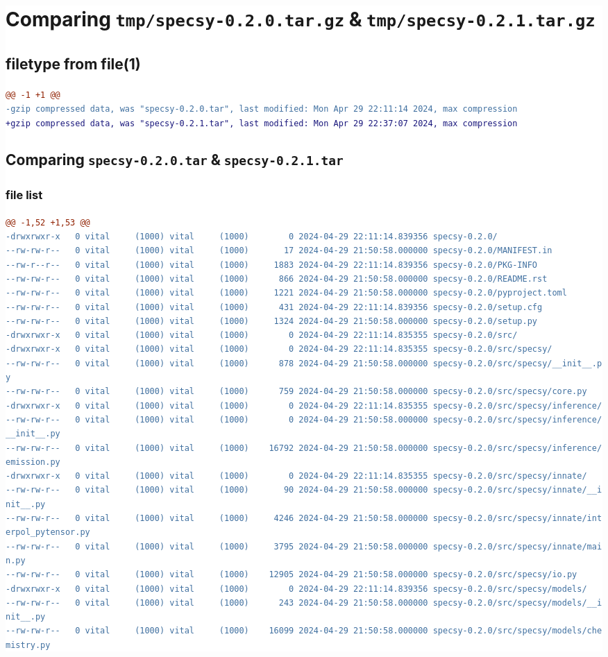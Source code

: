 # Comparing `tmp/specsy-0.2.0.tar.gz` & `tmp/specsy-0.2.1.tar.gz`

## filetype from file(1)

```diff
@@ -1 +1 @@
-gzip compressed data, was "specsy-0.2.0.tar", last modified: Mon Apr 29 22:11:14 2024, max compression
+gzip compressed data, was "specsy-0.2.1.tar", last modified: Mon Apr 29 22:37:07 2024, max compression
```

## Comparing `specsy-0.2.0.tar` & `specsy-0.2.1.tar`

### file list

```diff
@@ -1,52 +1,53 @@
-drwxrwxr-x   0 vital     (1000) vital     (1000)        0 2024-04-29 22:11:14.839356 specsy-0.2.0/
--rw-rw-r--   0 vital     (1000) vital     (1000)       17 2024-04-29 21:50:58.000000 specsy-0.2.0/MANIFEST.in
--rw-r--r--   0 vital     (1000) vital     (1000)     1883 2024-04-29 22:11:14.839356 specsy-0.2.0/PKG-INFO
--rw-rw-r--   0 vital     (1000) vital     (1000)      866 2024-04-29 21:50:58.000000 specsy-0.2.0/README.rst
--rw-rw-r--   0 vital     (1000) vital     (1000)     1221 2024-04-29 21:50:58.000000 specsy-0.2.0/pyproject.toml
--rw-rw-r--   0 vital     (1000) vital     (1000)      431 2024-04-29 22:11:14.839356 specsy-0.2.0/setup.cfg
--rw-rw-r--   0 vital     (1000) vital     (1000)     1324 2024-04-29 21:50:58.000000 specsy-0.2.0/setup.py
-drwxrwxr-x   0 vital     (1000) vital     (1000)        0 2024-04-29 22:11:14.835355 specsy-0.2.0/src/
-drwxrwxr-x   0 vital     (1000) vital     (1000)        0 2024-04-29 22:11:14.835355 specsy-0.2.0/src/specsy/
--rw-rw-r--   0 vital     (1000) vital     (1000)      878 2024-04-29 21:50:58.000000 specsy-0.2.0/src/specsy/__init__.py
--rw-rw-r--   0 vital     (1000) vital     (1000)      759 2024-04-29 21:50:58.000000 specsy-0.2.0/src/specsy/core.py
-drwxrwxr-x   0 vital     (1000) vital     (1000)        0 2024-04-29 22:11:14.835355 specsy-0.2.0/src/specsy/inference/
--rw-rw-r--   0 vital     (1000) vital     (1000)        0 2024-04-29 21:50:58.000000 specsy-0.2.0/src/specsy/inference/__init__.py
--rw-rw-r--   0 vital     (1000) vital     (1000)    16792 2024-04-29 21:50:58.000000 specsy-0.2.0/src/specsy/inference/emission.py
-drwxrwxr-x   0 vital     (1000) vital     (1000)        0 2024-04-29 22:11:14.835355 specsy-0.2.0/src/specsy/innate/
--rw-rw-r--   0 vital     (1000) vital     (1000)       90 2024-04-29 21:50:58.000000 specsy-0.2.0/src/specsy/innate/__init__.py
--rw-rw-r--   0 vital     (1000) vital     (1000)     4246 2024-04-29 21:50:58.000000 specsy-0.2.0/src/specsy/innate/interpol_pytensor.py
--rw-rw-r--   0 vital     (1000) vital     (1000)     3795 2024-04-29 21:50:58.000000 specsy-0.2.0/src/specsy/innate/main.py
--rw-rw-r--   0 vital     (1000) vital     (1000)    12905 2024-04-29 21:50:58.000000 specsy-0.2.0/src/specsy/io.py
-drwxrwxr-x   0 vital     (1000) vital     (1000)        0 2024-04-29 22:11:14.839356 specsy-0.2.0/src/specsy/models/
--rw-rw-r--   0 vital     (1000) vital     (1000)      243 2024-04-29 21:50:58.000000 specsy-0.2.0/src/specsy/models/__init__.py
--rw-rw-r--   0 vital     (1000) vital     (1000)    16099 2024-04-29 21:50:58.000000 specsy-0.2.0/src/specsy/models/chemistry.py
```